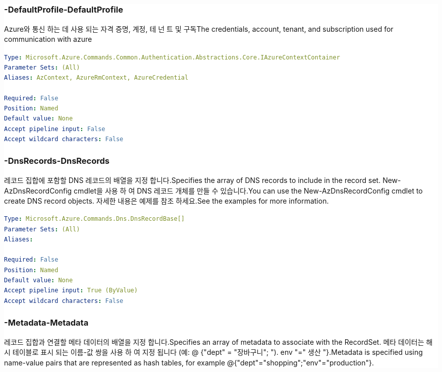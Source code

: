 ### <span data-ttu-id="7353a-178">-DefaultProfile</span><span class="sxs-lookup"><span data-stu-id="7353a-178">-DefaultProfile</span></span>
<span data-ttu-id="7353a-179">Azure와 통신 하는 데 사용 되는 자격 증명, 계정, 테 넌 트 및 구독</span><span class="sxs-lookup"><span data-stu-id="7353a-179">The credentials, account, tenant, and subscription used for communication with azure</span></span>

```yaml
Type: Microsoft.Azure.Commands.Common.Authentication.Abstractions.Core.IAzureContextContainer
Parameter Sets: (All)
Aliases: AzContext, AzureRmContext, AzureCredential

Required: False
Position: Named
Default value: None
Accept pipeline input: False
Accept wildcard characters: False
```

### <span data-ttu-id="7353a-180">-DnsRecords</span><span class="sxs-lookup"><span data-stu-id="7353a-180">-DnsRecords</span></span>
<span data-ttu-id="7353a-181">레코드 집합에 포함할 DNS 레코드의 배열을 지정 합니다.</span><span class="sxs-lookup"><span data-stu-id="7353a-181">Specifies the array of DNS records to include in the record set.</span></span>
<span data-ttu-id="7353a-182">New-AzDnsRecordConfig cmdlet을 사용 하 여 DNS 레코드 개체를 만들 수 있습니다.</span><span class="sxs-lookup"><span data-stu-id="7353a-182">You can use the New-AzDnsRecordConfig cmdlet to create DNS record objects.</span></span>
<span data-ttu-id="7353a-183">자세한 내용은 예제를 참조 하세요.</span><span class="sxs-lookup"><span data-stu-id="7353a-183">See the examples for more information.</span></span>

```yaml
Type: Microsoft.Azure.Commands.Dns.DnsRecordBase[]
Parameter Sets: (All)
Aliases:

Required: False
Position: Named
Default value: None
Accept pipeline input: True (ByValue)
Accept wildcard characters: False
```

### <span data-ttu-id="7353a-184">-Metadata</span><span class="sxs-lookup"><span data-stu-id="7353a-184">-Metadata</span></span>
<span data-ttu-id="7353a-185">레코드 집합과 연결할 메타 데이터의 배열을 지정 합니다.</span><span class="sxs-lookup"><span data-stu-id="7353a-185">Specifies an array of metadata to associate with the RecordSet.</span></span>
<span data-ttu-id="7353a-186">메타 데이터는 해시 테이블로 표시 되는 이름-값 쌍을 사용 하 여 지정 됩니다 (예: @ {"dept" = "장바구니"; "). env "=" 생산 "}.</span><span class="sxs-lookup"><span data-stu-id="7353a-186">Metadata is specified using name-value pairs that are represented as hash tables, for example @{"dept"="shopping";"env"="production"}.</span></span>
